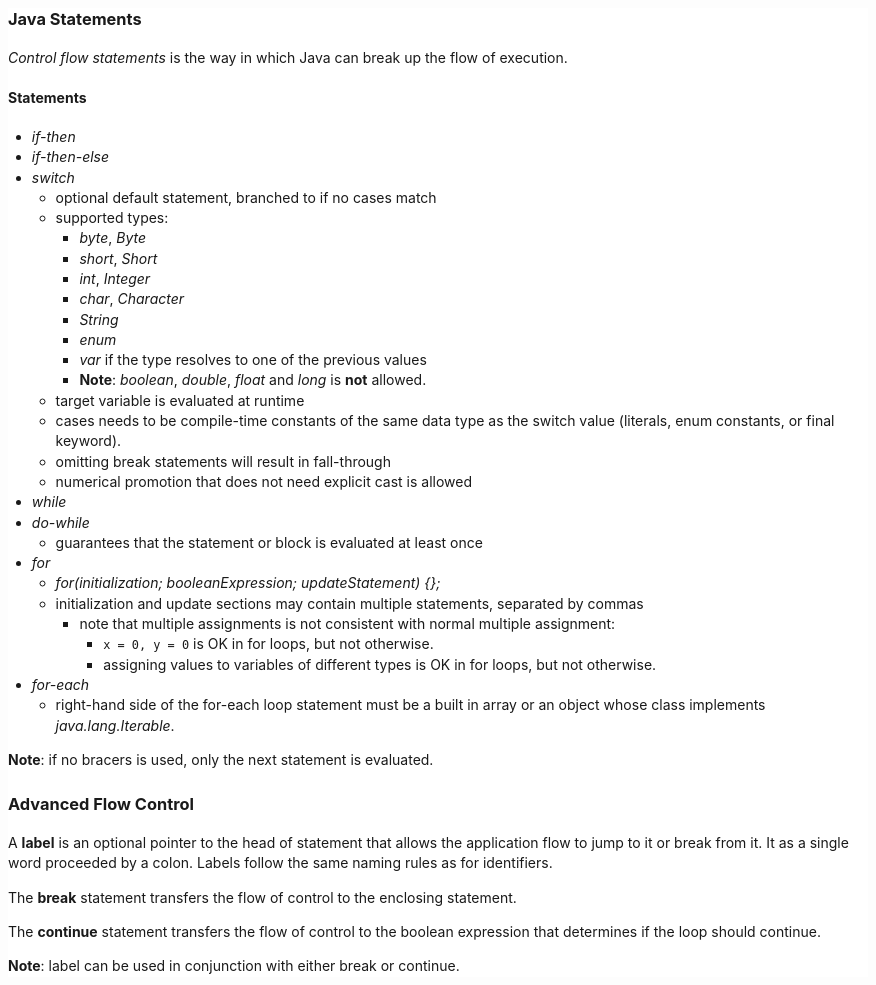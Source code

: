 ### Java Statements

*Control flow statements* is the way in which Java can break up the flow of execution.

#### Statements

- *if-then*
- *if-then-else*
- *switch*
  - optional default statement, branched to if no cases match
  - supported types:
    - *byte*, *Byte*
    - *short*, *Short*
    - *int*, *Integer*
    - *char*, *Character*
    - *String*
    - *enum*
    - *var* if the type resolves to one of the previous values
    - **Note**: *boolean*, *double*, *float* and *long* is **not** allowed.
  - target variable is evaluated at runtime
  - cases needs to be compile-time constants of the same data type as the switch
  value (literals, enum constants, or final keyword).
  - omitting break statements will result in fall-through
  - numerical promotion that does not need explicit cast is allowed
- *while*
- *do-while*
  - guarantees that the statement or block is evaluated at least once
- *for*
  - *for(initialization; booleanExpression; updateStatement)  {};*
  - initialization and update sections may contain multiple statements,
  separated by commas
    - note that multiple assignments is not consistent with normal multiple assignment:
      - `x = 0, y = 0` is OK in for loops, but not otherwise.
      - assigning values to variables of different types is OK in for loops, but
      not otherwise.
- *for-each*
  - right-hand side of the for-each loop statement must be a built in array or
  an object whose class implements *java.lang.Iterable*.

**Note**: if no bracers is used, only the next statement is evaluated.

### Advanced Flow Control

A **label** is an optional pointer to the head of statement that allows the
application flow to jump to it or break from it. It as a single word proceeded
by a colon. Labels follow the same naming rules as for identifiers.

The **break** statement transfers the flow of control to the enclosing statement.

The **continue** statement transfers the flow of control to the boolean
expression that determines if the loop should continue.

**Note**: label can be used in conjunction with either break or continue.
